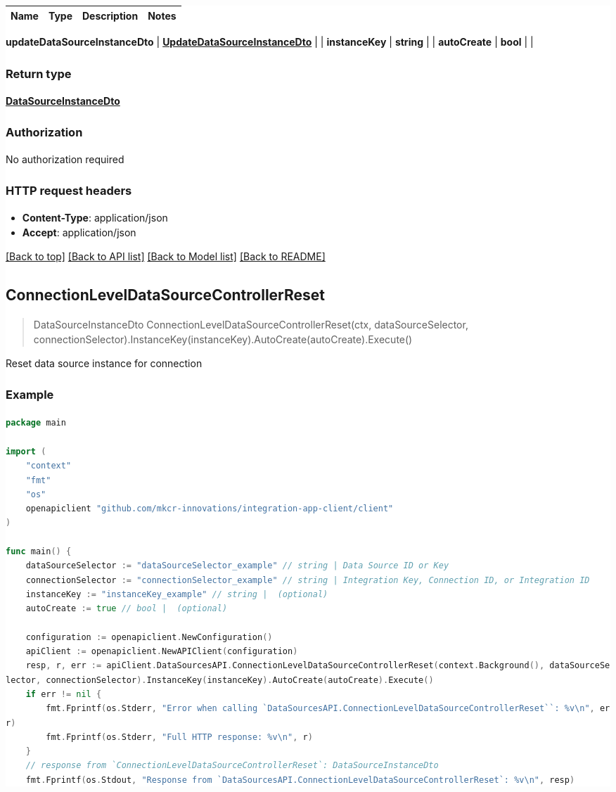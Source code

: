
Name | Type | Description  | Notes
------------- | ------------- | ------------- | -------------


 **updateDataSourceInstanceDto** | [**UpdateDataSourceInstanceDto**](UpdateDataSourceInstanceDto.md) |  | 
 **instanceKey** | **string** |  | 
 **autoCreate** | **bool** |  | 

### Return type

[**DataSourceInstanceDto**](DataSourceInstanceDto.md)

### Authorization

No authorization required

### HTTP request headers

- **Content-Type**: application/json
- **Accept**: application/json

[[Back to top]](#) [[Back to API list]](../README.md#documentation-for-api-endpoints)
[[Back to Model list]](../README.md#documentation-for-models)
[[Back to README]](../README.md)


## ConnectionLevelDataSourceControllerReset

> DataSourceInstanceDto ConnectionLevelDataSourceControllerReset(ctx, dataSourceSelector, connectionSelector).InstanceKey(instanceKey).AutoCreate(autoCreate).Execute()

Reset data source instance for connection

### Example

```go
package main

import (
	"context"
	"fmt"
	"os"
	openapiclient "github.com/mkcr-innovations/integration-app-client/client"
)

func main() {
	dataSourceSelector := "dataSourceSelector_example" // string | Data Source ID or Key
	connectionSelector := "connectionSelector_example" // string | Integration Key, Connection ID, or Integration ID
	instanceKey := "instanceKey_example" // string |  (optional)
	autoCreate := true // bool |  (optional)

	configuration := openapiclient.NewConfiguration()
	apiClient := openapiclient.NewAPIClient(configuration)
	resp, r, err := apiClient.DataSourcesAPI.ConnectionLevelDataSourceControllerReset(context.Background(), dataSourceSelector, connectionSelector).InstanceKey(instanceKey).AutoCreate(autoCreate).Execute()
	if err != nil {
		fmt.Fprintf(os.Stderr, "Error when calling `DataSourcesAPI.ConnectionLevelDataSourceControllerReset``: %v\n", err)
		fmt.Fprintf(os.Stderr, "Full HTTP response: %v\n", r)
	}
	// response from `ConnectionLevelDataSourceControllerReset`: DataSourceInstanceDto
	fmt.Fprintf(os.Stdout, "Response from `DataSourcesAPI.ConnectionLevelDataSourceControllerReset`: %v\n", resp)
```